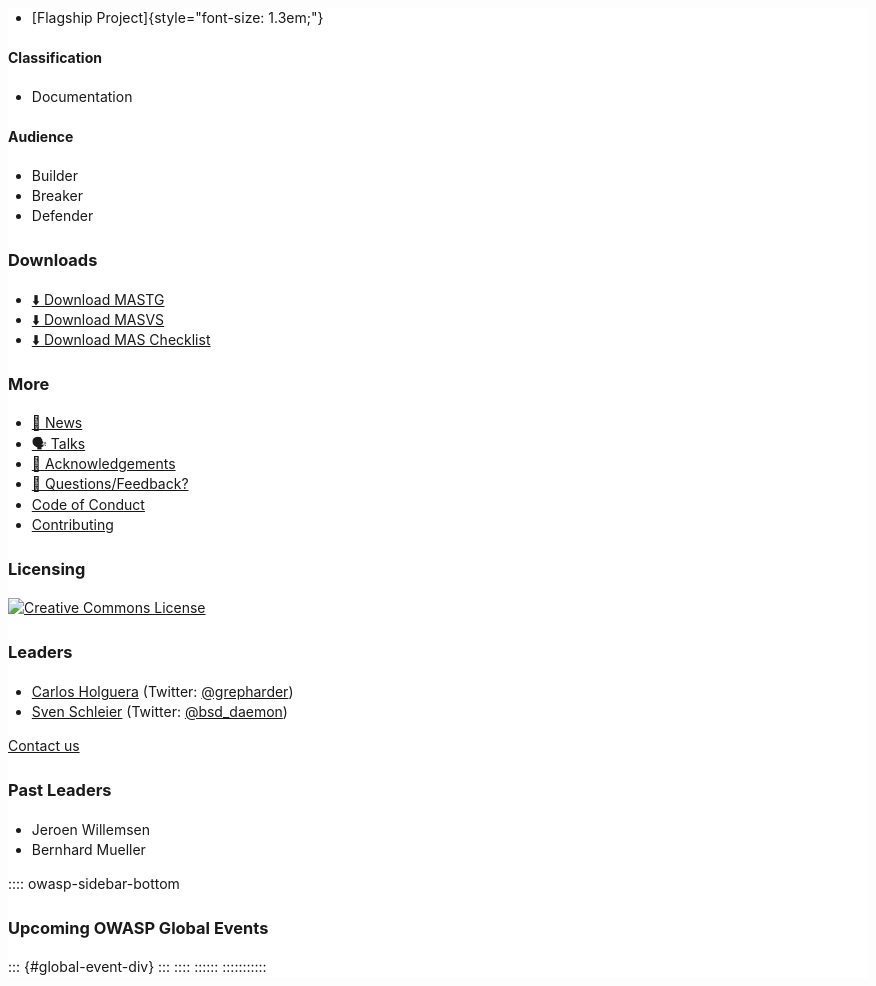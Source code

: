 -  [Flagship Project]{style="font-size: 1.3em;"}

#### Classification

-  Documentation

#### Audience

-  Builder
-  Breaker
-  Defender

### Downloads

- [⬇️ Download MASTG](https://github.com/OWASP/owasp-mastg/releases)
- [⬇️ Download MASVS](https://github.com/OWASP/owasp-masvs/releases)
- [⬇️ Download MAS
  Checklist](https://github.com/OWASP/owasp-mastg/releases)

### More

- [📢 News](https://mas.owasp.org/news/)
- [🗣️ Talks](https://mas.owasp.org/talks/)
- [🙏
  Acknowledgements](https://mas.owasp.org/MASTG/Intro/0x02c-Acknowledgements/)
- [💬
  Questions/Feedback?](https://github.com/OWASP/owasp-mastg/discussions)
- [Code of
  Conduct](https://github.com/OWASP/owasp-mastg/blob/master/CODE_OF_CONDUCT.md)
- [Contributing](https://mas.owasp.org/contributing/1_How_Can_You_Contribute/)

### Licensing

[![Creative Commons
License](../../licensebuttons.net/l/by-sa/4.0/88x31.png)](https://creativecommons.org/licenses/by-sa/4.0/ "CC BY-SA 4.0")

### Leaders

- [Carlos
  Holguera](../cdn-cgi/l/email-protection.html#b79898d4d6c5dbd8c499dfd8dbd0c2d2c5d6f7d8c0d6c4c799d8c5d0)
  (Twitter: [\@grepharder](https://twitter.com/grepharder))
- [Sven
  Schleier](../cdn-cgi/l/email-protection.html#8ba4a4f8fdeee5a5f8e8e3e7eee2eef9cbe4fceaf8fba5e4f9ec)
  (Twitter: [\@bsd_daemon](https://twitter.com/bsd_daemon))

[Contact us](https://mas.owasp.org/#connect-with-us)

### Past Leaders

- Jeroen Willemsen
- Bernhard Mueller

:::: owasp-sidebar-bottom
### Upcoming OWASP Global Events

::: {#global-event-div}
:::
::::
::::::
:::::::::::
